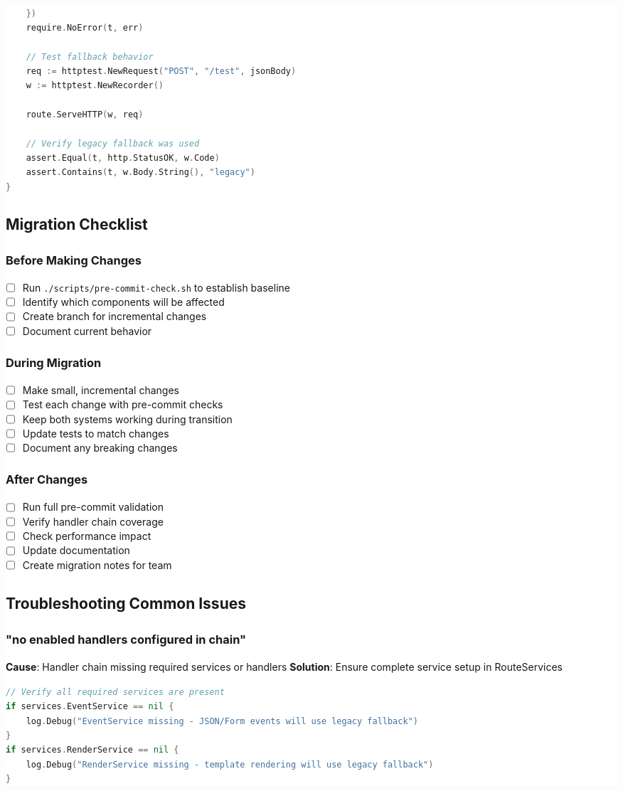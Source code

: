 ```go
    })
    require.NoError(t, err)
    
    // Test fallback behavior
    req := httptest.NewRequest("POST", "/test", jsonBody)
    w := httptest.NewRecorder()
    
    route.ServeHTTP(w, req)
    
    // Verify legacy fallback was used
    assert.Equal(t, http.StatusOK, w.Code)
    assert.Contains(t, w.Body.String(), "legacy")
}
```

## Migration Checklist

### Before Making Changes

- [ ] Run `./scripts/pre-commit-check.sh` to establish baseline
- [ ] Identify which components will be affected
- [ ] Create branch for incremental changes
- [ ] Document current behavior

### During Migration  

- [ ] Make small, incremental changes
- [ ] Test each change with pre-commit checks
- [ ] Keep both systems working during transition
- [ ] Update tests to match changes
- [ ] Document any breaking changes

### After Changes

- [ ] Run full pre-commit validation
- [ ] Verify handler chain coverage
- [ ] Check performance impact
- [ ] Update documentation
- [ ] Create migration notes for team

## Troubleshooting Common Issues

### "no enabled handlers configured in chain"
**Cause**: Handler chain missing required services or handlers
**Solution**: Ensure complete service setup in RouteServices

```go
// Verify all required services are present
if services.EventService == nil {
    log.Debug("EventService missing - JSON/Form events will use legacy fallback")
}
if services.RenderService == nil {
    log.Debug("RenderService missing - template rendering will use legacy fallback")  
}
```
